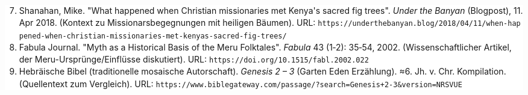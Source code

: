 7. Shanahan, Mike. "What happened when Christian missionaries met Kenya's sacred fig trees". *Under the Banyan* (Blogpost), 11. Apr 2018. (Kontext zu Missionarsbegegnungen mit heiligen Bäumen). URL: `https://underthebanyan.blog/2018/04/11/when-happened-when-christian-missionaries-met-kenyas-sacred-fig-trees/`
8. Fabula Journal. "Myth as a Historical Basis of the Meru Folktales". *Fabula* 43 (1‐2): 35‐54, 2002. (Wissenschaftlicher Artikel, der Meru-Ursprünge/Einflüsse diskutiert). URL: `https://doi.org/10.1515/fabl.2002.022`
9. Hebräische Bibel (traditionelle mosaische Autorschaft). *Genesis 2 – 3* (Garten Eden Erzählung). ≈6. Jh. v. Chr. Kompilation. (Quellentext zum Vergleich). URL: `https://www.biblegateway.com/passage/?search=Genesis+2-3&version=NRSVUE`